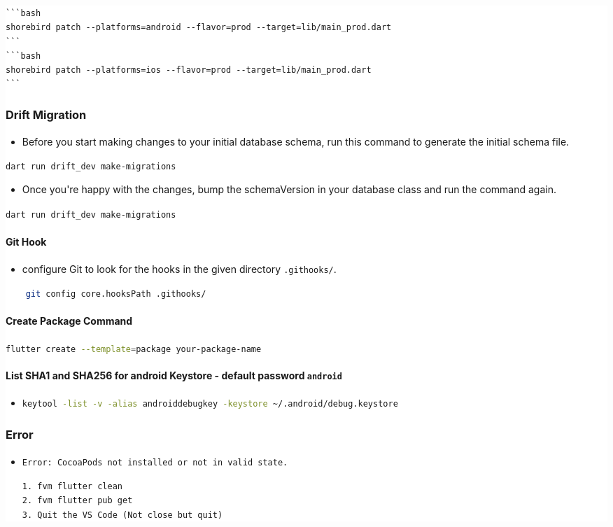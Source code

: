     ```bash
    shorebird patch --platforms=android --flavor=prod --target=lib/main_prod.dart    
    ```
    ```bash
    shorebird patch --platforms=ios --flavor=prod --target=lib/main_prod.dart    
    ```

### Drift Migration
- Before you start making changes to your initial database schema, run this command to generate the initial schema file.
```bash
dart run drift_dev make-migrations
```
- Once you're happy with the changes, bump the schemaVersion in your database class and run the command again.
```bash
dart run drift_dev make-migrations
```

#### Git Hook
- configure Git to look for the hooks in the given directory `.githooks/`.
```bash
    git config core.hooksPath .githooks/
``` 


#### Create Package Command
```bash 
flutter create --template=package your-package-name
```

#### List SHA1 and SHA256 for android Keystore - default password `android`
*   ```bash
    keytool -list -v -alias androiddebugkey -keystore ~/.android/debug.keystore
    ```

### Error
*   `Error: CocoaPods not installed or not in valid state.`
    ```
    1. fvm flutter clean
    2. fvm flutter pub get
    3. Quit the VS Code (Not close but quit)
    ```